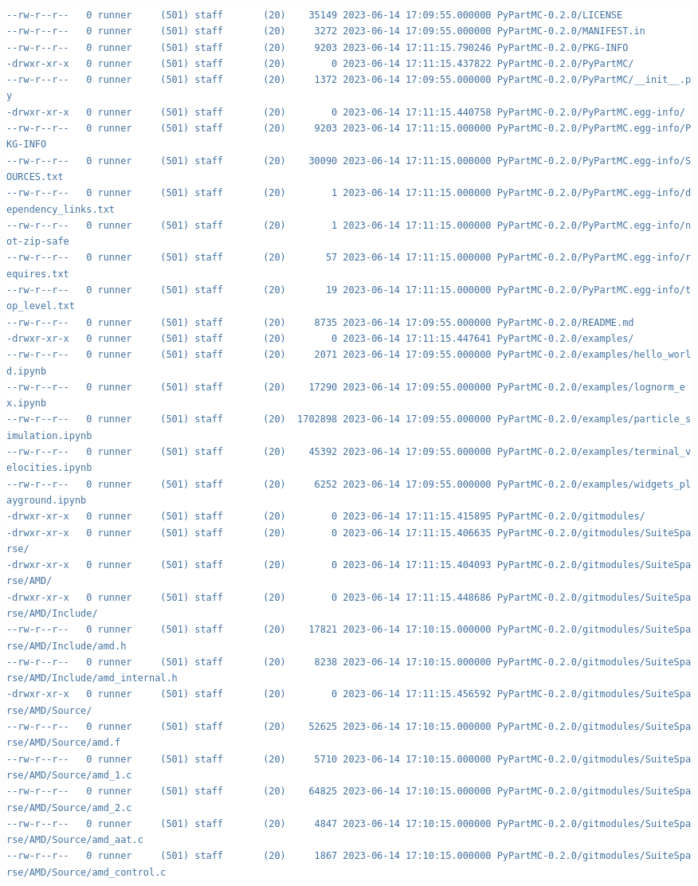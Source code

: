 ```diff
--rw-r--r--   0 runner     (501) staff       (20)    35149 2023-06-14 17:09:55.000000 PyPartMC-0.2.0/LICENSE
--rw-r--r--   0 runner     (501) staff       (20)     3272 2023-06-14 17:09:55.000000 PyPartMC-0.2.0/MANIFEST.in
--rw-r--r--   0 runner     (501) staff       (20)     9203 2023-06-14 17:11:15.790246 PyPartMC-0.2.0/PKG-INFO
-drwxr-xr-x   0 runner     (501) staff       (20)        0 2023-06-14 17:11:15.437822 PyPartMC-0.2.0/PyPartMC/
--rw-r--r--   0 runner     (501) staff       (20)     1372 2023-06-14 17:09:55.000000 PyPartMC-0.2.0/PyPartMC/__init__.py
-drwxr-xr-x   0 runner     (501) staff       (20)        0 2023-06-14 17:11:15.440758 PyPartMC-0.2.0/PyPartMC.egg-info/
--rw-r--r--   0 runner     (501) staff       (20)     9203 2023-06-14 17:11:15.000000 PyPartMC-0.2.0/PyPartMC.egg-info/PKG-INFO
--rw-r--r--   0 runner     (501) staff       (20)    30090 2023-06-14 17:11:15.000000 PyPartMC-0.2.0/PyPartMC.egg-info/SOURCES.txt
--rw-r--r--   0 runner     (501) staff       (20)        1 2023-06-14 17:11:15.000000 PyPartMC-0.2.0/PyPartMC.egg-info/dependency_links.txt
--rw-r--r--   0 runner     (501) staff       (20)        1 2023-06-14 17:11:15.000000 PyPartMC-0.2.0/PyPartMC.egg-info/not-zip-safe
--rw-r--r--   0 runner     (501) staff       (20)       57 2023-06-14 17:11:15.000000 PyPartMC-0.2.0/PyPartMC.egg-info/requires.txt
--rw-r--r--   0 runner     (501) staff       (20)       19 2023-06-14 17:11:15.000000 PyPartMC-0.2.0/PyPartMC.egg-info/top_level.txt
--rw-r--r--   0 runner     (501) staff       (20)     8735 2023-06-14 17:09:55.000000 PyPartMC-0.2.0/README.md
-drwxr-xr-x   0 runner     (501) staff       (20)        0 2023-06-14 17:11:15.447641 PyPartMC-0.2.0/examples/
--rw-r--r--   0 runner     (501) staff       (20)     2071 2023-06-14 17:09:55.000000 PyPartMC-0.2.0/examples/hello_world.ipynb
--rw-r--r--   0 runner     (501) staff       (20)    17290 2023-06-14 17:09:55.000000 PyPartMC-0.2.0/examples/lognorm_ex.ipynb
--rw-r--r--   0 runner     (501) staff       (20)  1702898 2023-06-14 17:09:55.000000 PyPartMC-0.2.0/examples/particle_simulation.ipynb
--rw-r--r--   0 runner     (501) staff       (20)    45392 2023-06-14 17:09:55.000000 PyPartMC-0.2.0/examples/terminal_velocities.ipynb
--rw-r--r--   0 runner     (501) staff       (20)     6252 2023-06-14 17:09:55.000000 PyPartMC-0.2.0/examples/widgets_playground.ipynb
-drwxr-xr-x   0 runner     (501) staff       (20)        0 2023-06-14 17:11:15.415895 PyPartMC-0.2.0/gitmodules/
-drwxr-xr-x   0 runner     (501) staff       (20)        0 2023-06-14 17:11:15.406635 PyPartMC-0.2.0/gitmodules/SuiteSparse/
-drwxr-xr-x   0 runner     (501) staff       (20)        0 2023-06-14 17:11:15.404093 PyPartMC-0.2.0/gitmodules/SuiteSparse/AMD/
-drwxr-xr-x   0 runner     (501) staff       (20)        0 2023-06-14 17:11:15.448686 PyPartMC-0.2.0/gitmodules/SuiteSparse/AMD/Include/
--rw-r--r--   0 runner     (501) staff       (20)    17821 2023-06-14 17:10:15.000000 PyPartMC-0.2.0/gitmodules/SuiteSparse/AMD/Include/amd.h
--rw-r--r--   0 runner     (501) staff       (20)     8238 2023-06-14 17:10:15.000000 PyPartMC-0.2.0/gitmodules/SuiteSparse/AMD/Include/amd_internal.h
-drwxr-xr-x   0 runner     (501) staff       (20)        0 2023-06-14 17:11:15.456592 PyPartMC-0.2.0/gitmodules/SuiteSparse/AMD/Source/
--rw-r--r--   0 runner     (501) staff       (20)    52625 2023-06-14 17:10:15.000000 PyPartMC-0.2.0/gitmodules/SuiteSparse/AMD/Source/amd.f
--rw-r--r--   0 runner     (501) staff       (20)     5710 2023-06-14 17:10:15.000000 PyPartMC-0.2.0/gitmodules/SuiteSparse/AMD/Source/amd_1.c
--rw-r--r--   0 runner     (501) staff       (20)    64825 2023-06-14 17:10:15.000000 PyPartMC-0.2.0/gitmodules/SuiteSparse/AMD/Source/amd_2.c
--rw-r--r--   0 runner     (501) staff       (20)     4847 2023-06-14 17:10:15.000000 PyPartMC-0.2.0/gitmodules/SuiteSparse/AMD/Source/amd_aat.c
--rw-r--r--   0 runner     (501) staff       (20)     1867 2023-06-14 17:10:15.000000 PyPartMC-0.2.0/gitmodules/SuiteSparse/AMD/Source/amd_control.c
```